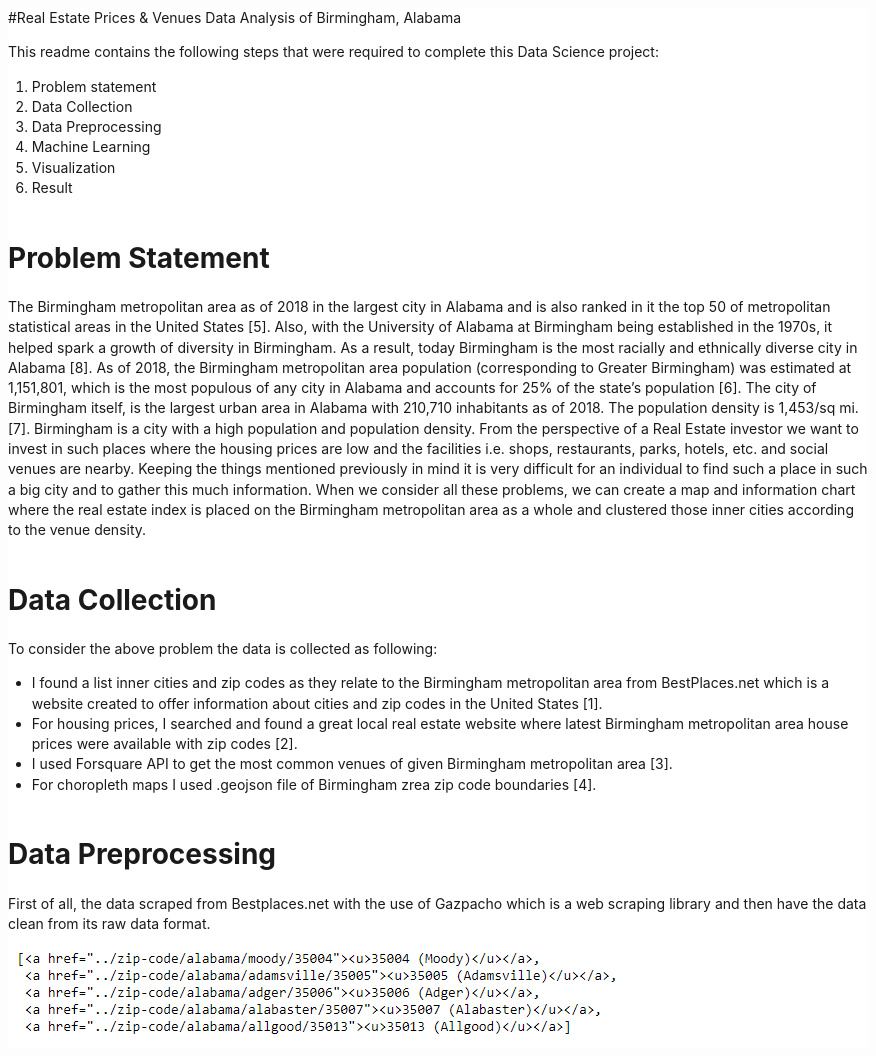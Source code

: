 #Real Estate Prices & Venues Data Analysis of Birmingham, Alabama

This readme contains the following steps that were required to complete this Data Science project:
1.	Problem statement
2.	Data Collection
3.	Data Preprocessing
4.	Machine Learning
5.	Visualization
6.	Result


# Problem Statement

The Birmingham metropolitan area as of 2018 in the largest city in Alabama and is also ranked in it the top 50 of metropolitan statistical areas in the United States [5]. Also, with the University of Alabama at Birmingham being established in the 1970s, it helped spark a growth of diversity in Birmingham. As a result, today Birmingham is the most racially and ethnically diverse city in Alabama [8]. As of 2018, the Birmingham metropolitan area population (corresponding to Greater Birmingham) was estimated at 1,151,801, which is the most populous of any city in Alabama and accounts for 25% of the state’s population [6]. The city of Birmingham itself, is the largest urban area in Alabama with 210,710 inhabitants as of 2018. The population density is 1,453/sq mi. [7]. 
 	Birmingham is a city with a high population and population density. From the perspective of a Real Estate investor we want to invest in such places where the housing prices are low and the facilities i.e. shops, restaurants, parks, hotels, etc. and social venues are nearby. Keeping the things mentioned previously in mind it is very difficult for an individual to find such a place in such a big city and to gather this much information.
	When we consider all these problems, we can create a map and information chart where the real estate index is placed on the Birmingham metropolitan area as a whole and clustered those inner cities according to the venue density.


# Data Collection

To consider the above problem the data is collected as following:
* I found a list inner cities and zip codes as they relate to the Birmingham metropolitan area from BestPlaces.net which is a website created to offer information about cities and zip codes in the United States [1].
* For housing prices, I searched and found a great local real estate website where latest Birmingham metropolitan area house prices were available with zip codes [2].
* I used Forsquare API to get the most common venues of given Birmingham metropolitan area [3].
* For choropleth maps I used .geojson file of Birmingham zrea zip code boundaries [4].


# Data Preprocessing

First of all, the data scraped from Bestplaces.net with the use of Gazpacho which is a web scraping library and then have the data clean from its raw data format.

![Alt text](https://github.com/FrederickWilliams/MSDS692-Data-Science-Practicum/blob/master/MSDS692%20Data%20Science%20Practicum/data_pics/pic1.png)

